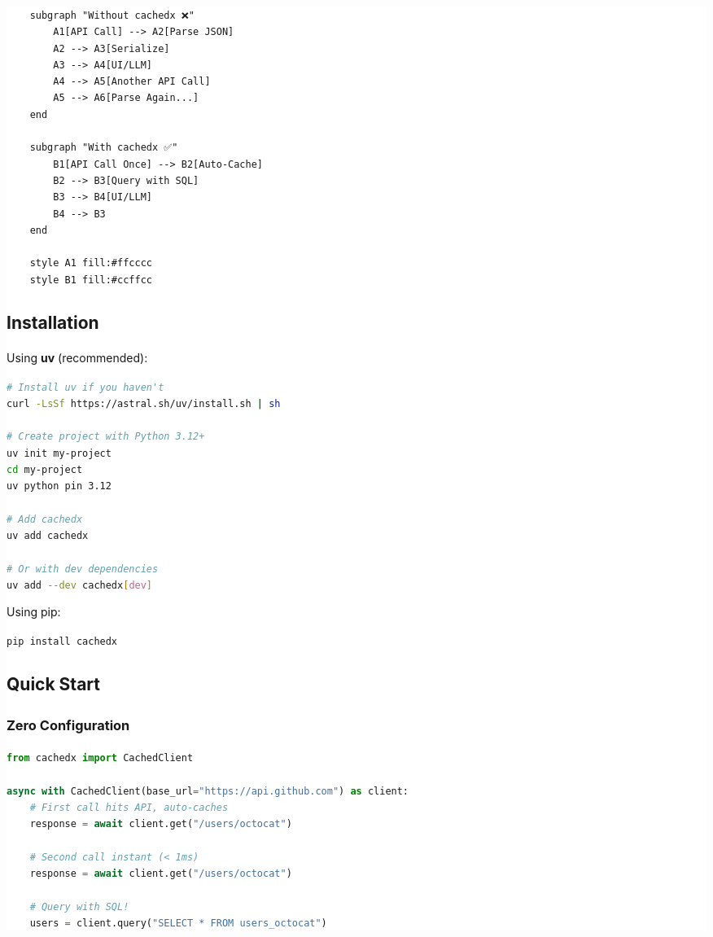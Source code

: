````
    subgraph "Without cachedx ❌"
        A1[API Call] --> A2[Parse JSON]
        A2 --> A3[Serialize]
        A3 --> A4[UI/LLM]
        A4 --> A5[Another API Call]
        A5 --> A6[Parse Again...]
    end

    subgraph "With cachedx ✅"
        B1[API Call Once] --> B2[Auto-Cache]
        B2 --> B3[Query with SQL]
        B3 --> B4[UI/LLM]
        B4 --> B3
    end

    style A1 fill:#ffcccc
    style B1 fill:#ccffcc
````

## Installation

Using **uv** (recommended):

```bash
# Install uv if you haven't
curl -LsSf https://astral.sh/uv/install.sh | sh

# Create project with Python 3.12+
uv init my-project
cd my-project
uv python pin 3.12

# Add cachedx
uv add cachedx

# Or with dev dependencies
uv add --dev cachedx[dev]
```

Using pip:

```bash
pip install cachedx
```

## Quick Start

### Zero Configuration

```python
from cachedx import CachedClient

async with CachedClient(base_url="https://api.github.com") as client:
    # First call hits API, auto-caches
    response = await client.get("/users/octocat")

    # Second call instant (< 1ms)
    response = await client.get("/users/octocat")

    # Query with SQL!
    users = client.query("SELECT * FROM users_octocat")
```
